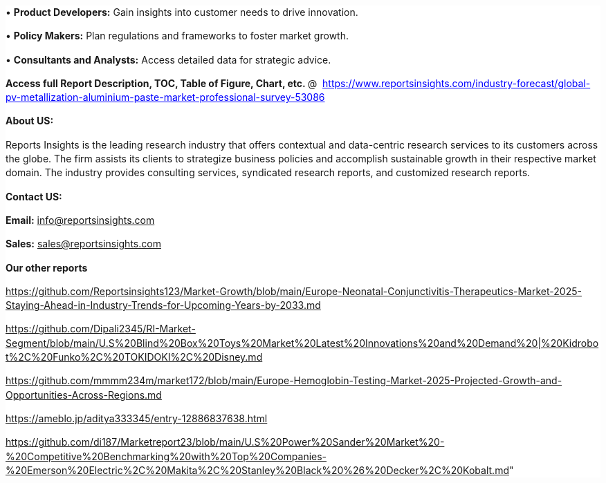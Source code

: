 • <strong>Product Developers:</strong> Gain insights into customer needs to drive innovation.

• <strong>Policy Makers:</strong> Plan regulations and frameworks to foster market growth.

• <strong>Consultants and Analysts:</strong> Access detailed data for strategic advice.
</ul>
<strong>Access full Report Description, TOC, Table of Figure, Chart, etc. </strong>@  <a href=https://www.reportsinsights.com/industry-forecast/global-pv-metallization-aluminium-paste-market-professional-survey-53086 style=color:#0000ff;>https://www.reportsinsights.com/industry-forecast/global-pv-metallization-aluminium-paste-market-professional-survey-53086</a></font>

<strong><strong>About US</strong>:</strong>

Reports Insights is the leading research industry that offers contextual and data-centric research services to its customers across the globe. The firm assists its clients to strategize business policies and accomplish sustainable growth in their respective market domain. The industry provides consulting services, syndicated research reports, and customized research reports.

<strong>Contact US:</strong>

<p class=""""><b>Email:</b> <a href=mailto:info@reportsinsights.com>info@reportsinsights.com</a></p>
<p class=""""><b>Sales:</b> <a href=mailto:sales@reportsinsights.com>sales@reportsinsights.com</a></p>

<strong>Our other reports</strong>

<a href=https://github.com/Reportsinsights123/Market-Growth/blob/main/Europe-Neonatal-Conjunctivitis-Therapeutics-Market-2025-Staying-Ahead-in-Industry-Trends-for-Upcoming-Years-by-2033.md>https://github.com/Reportsinsights123/Market-Growth/blob/main/Europe-Neonatal-Conjunctivitis-Therapeutics-Market-2025-Staying-Ahead-in-Industry-Trends-for-Upcoming-Years-by-2033.md</a>

<a href=https://github.com/Dipali2345/RI-Market-Segment/blob/main/U.S%20Blind%20Box%20Toys%20Market%20Latest%20Innovations%20and%20Demand%20|%20Kidrobot%2C%20Funko%2C%20TOKIDOKI%2C%20Disney.md>https://github.com/Dipali2345/RI-Market-Segment/blob/main/U.S%20Blind%20Box%20Toys%20Market%20Latest%20Innovations%20and%20Demand%20|%20Kidrobot%2C%20Funko%2C%20TOKIDOKI%2C%20Disney.md</a>

<a href=https://github.com/mmmm234m/market172/blob/main/Europe-Hemoglobin-Testing-Market-2025-Projected-Growth-and-Opportunities-Across-Regions.md>https://github.com/mmmm234m/market172/blob/main/Europe-Hemoglobin-Testing-Market-2025-Projected-Growth-and-Opportunities-Across-Regions.md</a>

<a href=https://ameblo.jp/aditya333345/entry-12886837638.html>https://ameblo.jp/aditya333345/entry-12886837638.html</a>

<a href=https://github.com/di187/Marketreport23/blob/main/U.S%20Power%20Sander%20Market%20-%20Competitive%20Benchmarking%20with%20Top%20Companies-%20Emerson%20Electric%2C%20Makita%2C%20Stanley%20Black%20%26%20Decker%2C%20Kobalt.md>https://github.com/di187/Marketreport23/blob/main/U.S%20Power%20Sander%20Market%20-%20Competitive%20Benchmarking%20with%20Top%20Companies-%20Emerson%20Electric%2C%20Makita%2C%20Stanley%20Black%20%26%20Decker%2C%20Kobalt.md</a>"
